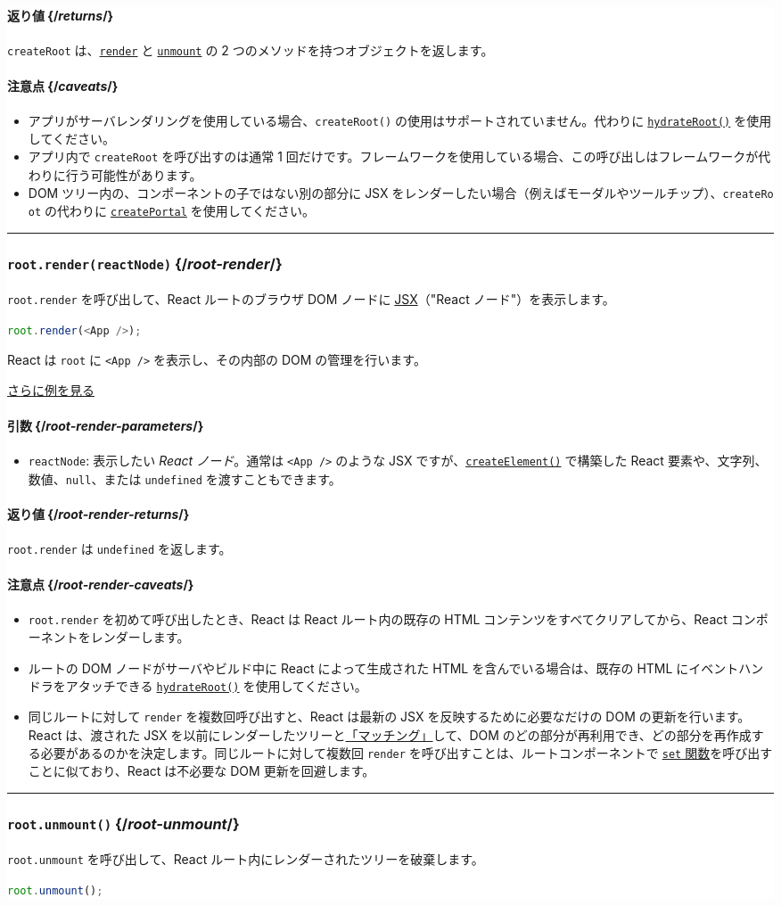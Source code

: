 #### 返り値 {/*returns*/}

`createRoot` は、[`render`](#root-render) と [`unmount`](#root-unmount) の 2 つのメソッドを持つオブジェクトを返します。

#### 注意点 {/*caveats*/}
* アプリがサーバレンダリングを使用している場合、`createRoot()` の使用はサポートされていません。代わりに [`hydrateRoot()`](/reference/react-dom/client/hydrateRoot) を使用してください。
* アプリ内で `createRoot` を呼び出すのは通常 1 回だけです。フレームワークを使用している場合、この呼び出しはフレームワークが代わりに行う可能性があります。
* DOM ツリー内の、コンポーネントの子ではない別の部分に JSX をレンダーしたい場合（例えばモーダルやツールチップ）、`createRoot` の代わりに [`createPortal`](/reference/react-dom/createPortal) を使用してください。

---

### `root.render(reactNode)` {/*root-render*/}

`root.render` を呼び出して、React ルートのブラウザ DOM ノードに [JSX](/learn/writing-markup-with-jsx)（"React ノード"）を表示します。

```js
root.render(<App />);
```

React は `root` に `<App />` を表示し、その内部の DOM の管理を行います。

[さらに例を見る](#usage)

#### 引数 {/*root-render-parameters*/}

* `reactNode`: 表示したい *React ノード*。通常は `<App />` のような JSX ですが、[`createElement()`](/reference/react/createElement) で構築した React 要素や、文字列、数値、`null`、または `undefined` を渡すこともできます。


#### 返り値 {/*root-render-returns*/}

`root.render` は `undefined` を返します。

#### 注意点 {/*root-render-caveats*/}

* `root.render` を初めて呼び出したとき、React は React ルート内の既存の HTML コンテンツをすべてクリアしてから、React コンポーネントをレンダーします。

* ルートの DOM ノードがサーバやビルド中に React によって生成された HTML を含んでいる場合は、既存の HTML にイベントハンドラをアタッチできる [`hydrateRoot()`](/reference/react-dom/client/hydrateRoot) を使用してください。

* 同じルートに対して `render` を複数回呼び出すと、React は最新の JSX を反映するために必要なだけの DOM の更新を行います。React は、渡された JSX を以前にレンダーしたツリーと[「マッチング」](/learn/preserving-and-resetting-state)して、DOM のどの部分が再利用でき、どの部分を再作成する必要があるのかを決定します。同じルートに対して複数回 `render` を呼び出すことは、ルートコンポーネントで [`set` 関数](/reference/react/useState#setstate)を呼び出すことに似ており、React は不必要な DOM 更新を回避します。

---

### `root.unmount()` {/*root-unmount*/}

`root.unmount` を呼び出して、React ルート内にレンダーされたツリーを破棄します。

```js
root.unmount();
```
